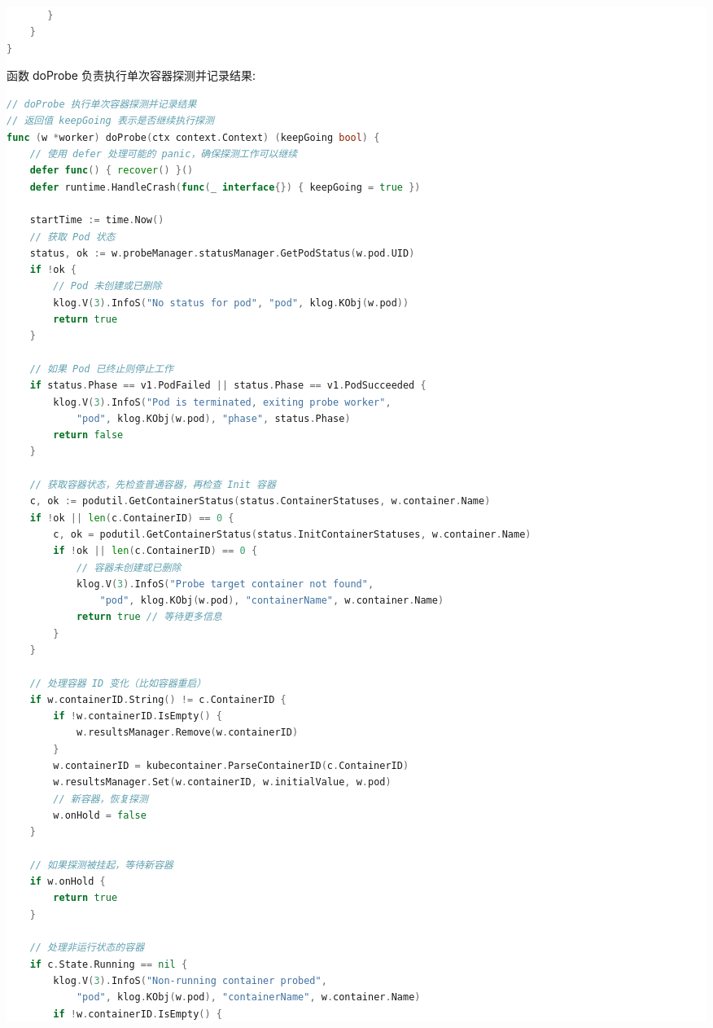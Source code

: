 ```go
       }
    }
}
```

函数 doProbe 负责执行单次容器探测并记录结果:

```go
// doProbe 执行单次容器探测并记录结果
// 返回值 keepGoing 表示是否继续执行探测
func (w *worker) doProbe(ctx context.Context) (keepGoing bool) {
    // 使用 defer 处理可能的 panic，确保探测工作可以继续
    defer func() { recover() }() 
    defer runtime.HandleCrash(func(_ interface{}) { keepGoing = true })

    startTime := time.Now()
    // 获取 Pod 状态
    status, ok := w.probeManager.statusManager.GetPodStatus(w.pod.UID)
    if !ok {
        // Pod 未创建或已删除
        klog.V(3).InfoS("No status for pod", "pod", klog.KObj(w.pod))
        return true
    }

    // 如果 Pod 已终止则停止工作
    if status.Phase == v1.PodFailed || status.Phase == v1.PodSucceeded {
        klog.V(3).InfoS("Pod is terminated, exiting probe worker",
            "pod", klog.KObj(w.pod), "phase", status.Phase)
        return false
    }

    // 获取容器状态，先检查普通容器，再检查 Init 容器
    c, ok := podutil.GetContainerStatus(status.ContainerStatuses, w.container.Name)
    if !ok || len(c.ContainerID) == 0 {
        c, ok = podutil.GetContainerStatus(status.InitContainerStatuses, w.container.Name)
        if !ok || len(c.ContainerID) == 0 {
            // 容器未创建或已删除
            klog.V(3).InfoS("Probe target container not found",
                "pod", klog.KObj(w.pod), "containerName", w.container.Name)
            return true // 等待更多信息
        }
    }

    // 处理容器 ID 变化（比如容器重启）
    if w.containerID.String() != c.ContainerID {
        if !w.containerID.IsEmpty() {
            w.resultsManager.Remove(w.containerID)
        }
        w.containerID = kubecontainer.ParseContainerID(c.ContainerID)
        w.resultsManager.Set(w.containerID, w.initialValue, w.pod)
        // 新容器，恢复探测
        w.onHold = false
    }

    // 如果探测被挂起，等待新容器
    if w.onHold {
        return true
    }

    // 处理非运行状态的容器
    if c.State.Running == nil {
        klog.V(3).InfoS("Non-running container probed",
            "pod", klog.KObj(w.pod), "containerName", w.container.Name)
        if !w.containerID.IsEmpty() {
```